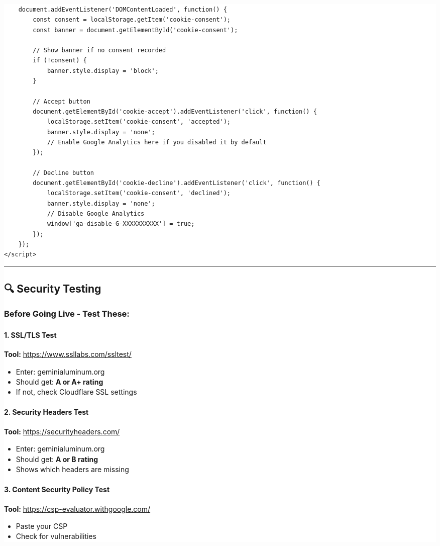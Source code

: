 ```astro
	document.addEventListener('DOMContentLoaded', function() {
		const consent = localStorage.getItem('cookie-consent');
		const banner = document.getElementById('cookie-consent');
		
		// Show banner if no consent recorded
		if (!consent) {
			banner.style.display = 'block';
		}
		
		// Accept button
		document.getElementById('cookie-accept').addEventListener('click', function() {
			localStorage.setItem('cookie-consent', 'accepted');
			banner.style.display = 'none';
			// Enable Google Analytics here if you disabled it by default
		});
		
		// Decline button
		document.getElementById('cookie-decline').addEventListener('click', function() {
			localStorage.setItem('cookie-consent', 'declined');
			banner.style.display = 'none';
			// Disable Google Analytics
			window['ga-disable-G-XXXXXXXXXX'] = true;
		});
	});
</script>
```

---

## 🔍 Security Testing

### Before Going Live - Test These:

#### 1. SSL/TLS Test
**Tool:** https://www.ssllabs.com/ssltest/

- Enter: geminialuminum.org
- Should get: **A or A+ rating**
- If not, check Cloudflare SSL settings

#### 2. Security Headers Test
**Tool:** https://securityheaders.com/

- Enter: geminialuminum.org
- Should get: **A or B rating**
- Shows which headers are missing

#### 3. Content Security Policy Test
**Tool:** https://csp-evaluator.withgoogle.com/

- Paste your CSP
- Check for vulnerabilities
